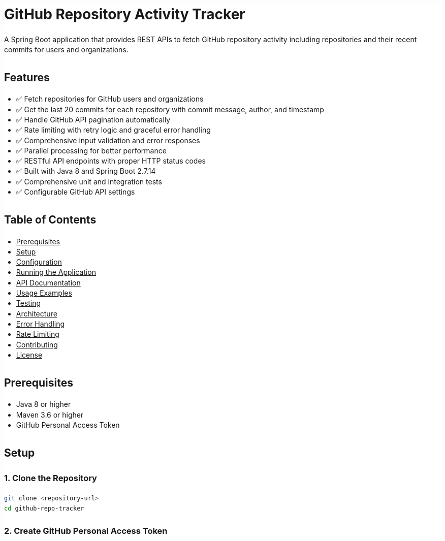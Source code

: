 # GitHub Repository Activity Tracker

A Spring Boot application that provides REST APIs to fetch GitHub repository activity including repositories and their recent commits for users and organizations.

## Features

- ✅ Fetch repositories for GitHub users and organizations
- ✅ Get the last 20 commits for each repository with commit message, author, and timestamp
- ✅ Handle GitHub API pagination automatically
- ✅ Rate limiting with retry logic and graceful error handling
- ✅ Comprehensive input validation and error responses
- ✅ Parallel processing for better performance
- ✅ RESTful API endpoints with proper HTTP status codes
- ✅ Built with Java 8 and Spring Boot 2.7.14
- ✅ Comprehensive unit and integration tests
- ✅ Configurable GitHub API settings

## Table of Contents

- [Prerequisites](#prerequisites)
- [Setup](#setup)
- [Configuration](#configuration)
- [Running the Application](#running-the-application)
- [API Documentation](#api-documentation)
- [Usage Examples](#usage-examples)
- [Testing](#testing)
- [Architecture](#architecture)
- [Error Handling](#error-handling)
- [Rate Limiting](#rate-limiting)
- [Contributing](#contributing)
- [License](#license)

## Prerequisites

- Java 8 or higher
- Maven 3.6 or higher
- GitHub Personal Access Token

## Setup

### 1. Clone the Repository

```bash
git clone <repository-url>
cd github-repo-tracker
```

### 2. Create GitHub Personal Access Token
